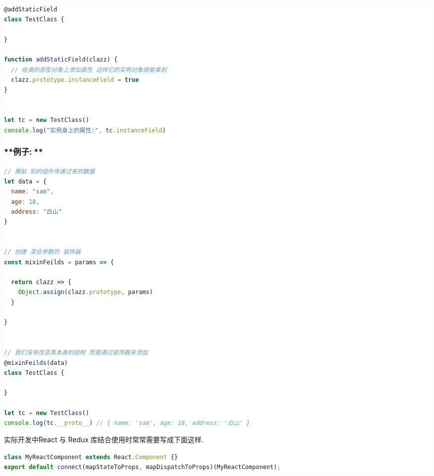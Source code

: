 ```js
@addStaticField
class TestClass {

}

function addStaticField(clazz) {
  // 给类的原型对象上添加属性 这样它的实例对象就能拿到
  clazz.prototype.instanceField = true
}


let tc = new TestClass()
console.log("实例身上的属性:", tc.instanceField)
```

### **例子: **
```js
// 模拟 别的组件传递过来的数据
let data = {
  name: "sam",
  age: 18,
  address: "白山"
}


// 创建 混合参数的 装饰器
const mixinFeilds = params => {
  
  return clazz => {
    Object.assign(clazz.prototype, params)
  }

}


// 我们没有改变类本身的结构 而是通过装饰器来添加
@mixinFeilds(data)
class TestClass {

}

let tc = new TestClass()
console.log(tc.__proto__) // { name: 'sam', age: 18, address: '白山' }
```



实际开发中React 与 Redux 库结合使用时常常需要写成下面这样.
```js
class MyReactComponent extends React.Component {}
export default connect(mapStateToProps, mapDispatchToProps)(MyReactComponent);
```
